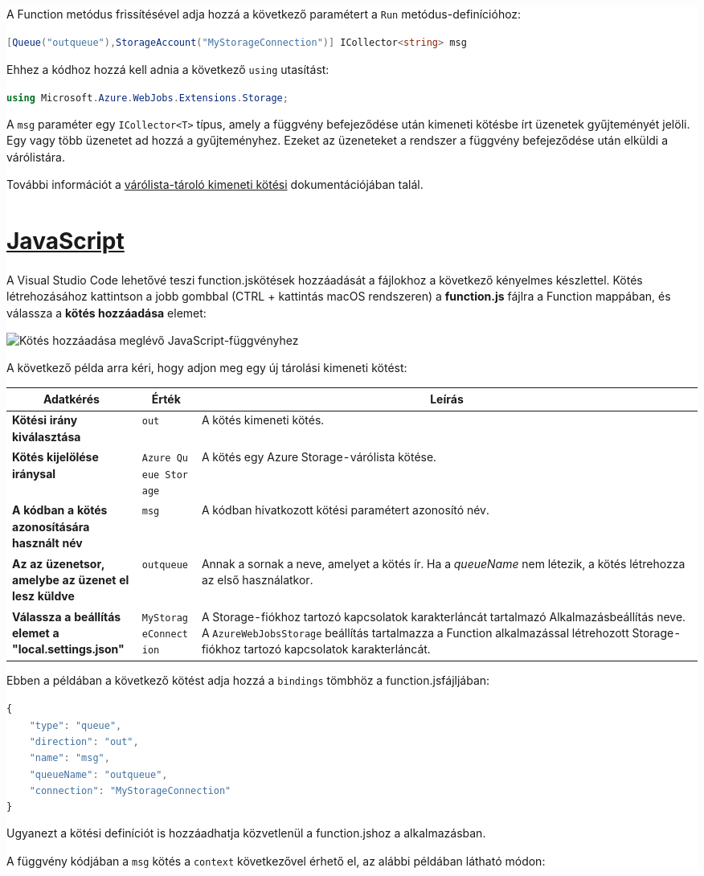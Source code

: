 A Function metódus frissítésével adja hozzá a következő paramétert a `Run` metódus-definícióhoz:

```cs
[Queue("outqueue"),StorageAccount("MyStorageConnection")] ICollector<string> msg
```

Ehhez a kódhoz hozzá kell adnia a következő `using` utasítást:

```cs
using Microsoft.Azure.WebJobs.Extensions.Storage;
```

A `msg` paraméter egy `ICollector<T>` típus, amely a függvény befejeződése után kimeneti kötésbe írt üzenetek gyűjteményét jelöli. Egy vagy több üzenetet ad hozzá a gyűjteményhez. Ezeket az üzeneteket a rendszer a függvény befejeződése után elküldi a várólistára.

További információt a [várólista-tároló kimeneti kötési](functions-bindings-storage-queue-output.md) dokumentációjában talál.

# <a name="javascript"></a>[JavaScript](#tab/nodejs)

A Visual Studio Code lehetővé teszi function.jskötések hozzáadását a fájlokhoz a következő kényelmes készlettel. Kötés létrehozásához kattintson a jobb gombbal (CTRL + kattintás macOS rendszeren) a **function.js** fájlra a Function mappában, és válassza a **kötés hozzáadása** elemet:

![Kötés hozzáadása meglévő JavaScript-függvényhez ](media/functions-develop-vs-code/function-add-binding.png)

A következő példa arra kéri, hogy adjon meg egy új tárolási kimeneti kötést:

| Adatkérés | Érték | Leírás |
| -------- | ----- | ----------- |
| **Kötési irány kiválasztása** | `out` | A kötés kimeneti kötés. |
| **Kötés kijelölése iránysal** | `Azure Queue Storage` | A kötés egy Azure Storage-várólista kötése. |
| **A kódban a kötés azonosítására használt név** | `msg` | A kódban hivatkozott kötési paramétert azonosító név. |
| **Az az üzenetsor, amelybe az üzenet el lesz küldve** | `outqueue` | Annak a sornak a neve, amelyet a kötés ír. Ha a *queueName* nem létezik, a kötés létrehozza az első használatkor. |
| **Válassza a beállítás elemet a "local.settings.json"** | `MyStorageConnection` | A Storage-fiókhoz tartozó kapcsolatok karakterláncát tartalmazó Alkalmazásbeállítás neve. A `AzureWebJobsStorage` beállítás tartalmazza a Function alkalmazással létrehozott Storage-fiókhoz tartozó kapcsolatok karakterláncát. |

Ebben a példában a következő kötést adja hozzá a `bindings` tömbhöz a function.jsfájljában:

```javascript
{
    "type": "queue",
    "direction": "out",
    "name": "msg",
    "queueName": "outqueue",
    "connection": "MyStorageConnection"
}
```

Ugyanezt a kötési definíciót is hozzáadhatja közvetlenül a function.jshoz a alkalmazásban.

A függvény kódjában a `msg` kötés a `context` következővel érhető el, az alábbi példában látható módon:


[Azure Functions-bővítmény a Visual Studio Code-hoz]: https://marketplace.visualstudio.com/items?itemName=ms-azuretools.vscode-azurefunctions
[Azure Functions Core Tools]: functions-run-local.md